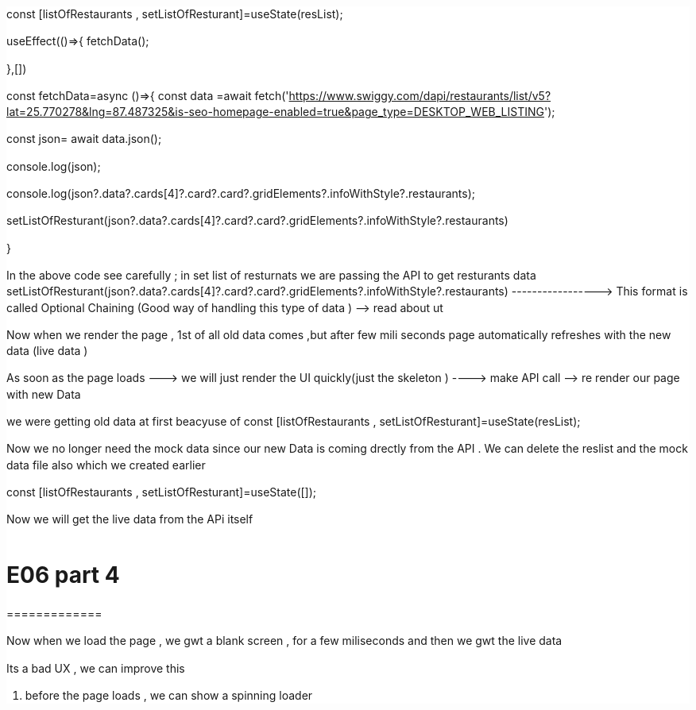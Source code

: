 


  const [listOfRestaurants , setListOfResturant]=useState(resList);

  useEffect(()=>{
    fetchData();

  },[])

  const fetchData=async ()=>{
    const data =await fetch('https://www.swiggy.com/dapi/restaurants/list/v5?lat=25.770278&lng=87.487325&is-seo-homepage-enabled=true&page_type=DESKTOP_WEB_LISTING');
  
  const json= await data.json();


  console.log(json); 

  console.log(json?.data?.cards[4]?.card?.card?.gridElements?.infoWithStyle?.restaurants);

  setListOfResturant(json?.data?.cards[4]?.card?.card?.gridElements?.infoWithStyle?.restaurants)

  }



In the above code see carefully ; 
in set list of resturnats we are passing the API to get resturants data 
  setListOfResturant(json?.data?.cards[4]?.card?.card?.gridElements?.infoWithStyle?.restaurants)    -----------------> This format is called Optional Chaining (Good way of handling this type of data ) --> read about ut

Now when we render the page , 1st of all old data comes ,but after  few mili seconds page automatically refreshes with the new data (live data )  


As soon as the page loads --->  we will just render the UI quickly(just the skeleton ) ----> make API call  --> re render our page with new Data

we were getting old data at first beacyuse of 
  const [listOfRestaurants , setListOfResturant]=useState(resList);




Now we no longer need the mock data since our new Data is coming drectly from the API .
We can delete the reslist and the mock data file also which we created earlier

  const [listOfRestaurants , setListOfResturant]=useState([]);

  Now we will get the live data from the APi itself 




# E06 part 4
=============

Now when we load the page , we gwt a blank screen , for a few miliseconds and then we gwt the live data

Its a bad UX , we can improve this   
1) before the page loads , we can show a spinning loader 

